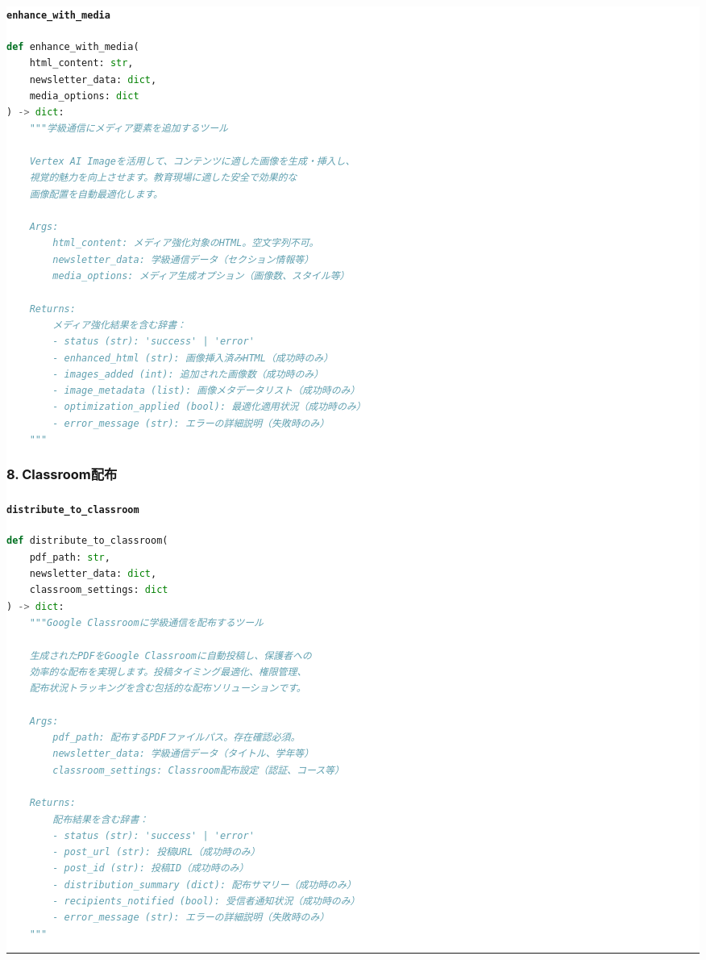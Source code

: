 #### `enhance_with_media`

```python
def enhance_with_media(
    html_content: str,
    newsletter_data: dict,
    media_options: dict
) -> dict:
    """学級通信にメディア要素を追加するツール
    
    Vertex AI Imageを活用して、コンテンツに適した画像を生成・挿入し、
    視覚的魅力を向上させます。教育現場に適した安全で効果的な
    画像配置を自動最適化します。
    
    Args:
        html_content: メディア強化対象のHTML。空文字列不可。
        newsletter_data: 学級通信データ（セクション情報等）
        media_options: メディア生成オプション（画像数、スタイル等）
        
    Returns:
        メディア強化結果を含む辞書：
        - status (str): 'success' | 'error'
        - enhanced_html (str): 画像挿入済みHTML（成功時のみ）
        - images_added (int): 追加された画像数（成功時のみ）
        - image_metadata (list): 画像メタデータリスト（成功時のみ）
        - optimization_applied (bool): 最適化適用状況（成功時のみ）
        - error_message (str): エラーの詳細説明（失敗時のみ）
    """
```

### 8. Classroom配布

#### `distribute_to_classroom`

```python
def distribute_to_classroom(
    pdf_path: str,
    newsletter_data: dict,
    classroom_settings: dict
) -> dict:
    """Google Classroomに学級通信を配布するツール
    
    生成されたPDFをGoogle Classroomに自動投稿し、保護者への
    効率的な配布を実現します。投稿タイミング最適化、権限管理、
    配布状況トラッキングを含む包括的な配布ソリューションです。
    
    Args:
        pdf_path: 配布するPDFファイルパス。存在確認必須。
        newsletter_data: 学級通信データ（タイトル、学年等）
        classroom_settings: Classroom配布設定（認証、コース等）
        
    Returns:
        配布結果を含む辞書：
        - status (str): 'success' | 'error'
        - post_url (str): 投稿URL（成功時のみ）
        - post_id (str): 投稿ID（成功時のみ）
        - distribution_summary (dict): 配布サマリー（成功時のみ）
        - recipients_notified (bool): 受信者通知状況（成功時のみ）
        - error_message (str): エラーの詳細説明（失敗時のみ）
    """
```

---